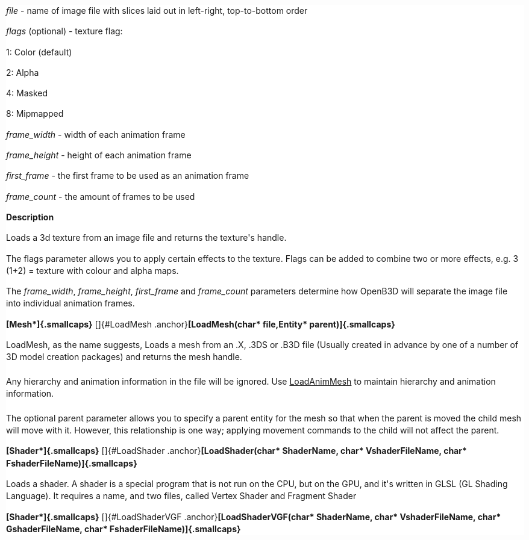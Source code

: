 *file* - name of image file with slices laid out in left-right,
top-to-bottom order

*flags* (optional) - texture flag:

1: Color (default)

2: Alpha

4: Masked

8: Mipmapped

*frame_width* - width of each animation frame

*frame_height* - height of each animation frame

*first_frame* - the first frame to be used as an animation frame

*frame_count* - the amount of frames to be used

**Description**

Loads a 3d texture from an image file and returns the texture\'s handle.

The flags parameter allows you to apply certain effects to the texture.
Flags can be added to combine two or more effects, e.g. 3 (1+2) =
texture with colour and alpha maps.

The *frame_width*, *frame_height*, *first_frame* and *frame_count*
parameters determine how OpenB3D will separate the image file into
individual animation frames.

**[Mesh\*]{.smallcaps}** []{#LoadMesh .anchor}**[LoadMesh(char\*
file,Entity\* parent)]{.smallcaps}**

LoadMesh, as the name suggests, Loads a mesh from an .X, .3DS or .B3D
file (Usually created in advance by one of a number of 3D model creation
packages) and returns the mesh handle.\
\
Any hierarchy and animation information in the file will be ignored. Use
[LoadAnimMesh](#LoadAnimMesh) to maintain hierarchy and animation
information.\
\
The optional parent parameter allows you to specify a parent entity for
the mesh so that when the parent is moved the child mesh will move with
it. However, this relationship is one way; applying movement commands to
the child will not affect the parent.

**[Shader\*]{.smallcaps}** []{#LoadShader .anchor}**[LoadShader(char\*
ShaderName, char\* VshaderFileName, char\*
FshaderFileName)]{.smallcaps}**

Loads a shader. A shader is a special program that is not run on the
CPU, but on the GPU, and it's written in GLSL (GL Shading Language). It
requires a name, and two files, called Vertex Shader and Fragment Shader

**[Shader\*]{.smallcaps}** []{#LoadShaderVGF
.anchor}**[LoadShaderVGF(char\* ShaderName, char\* VshaderFileName,
char\* GshaderFileName, char\* FshaderFileName)]{.smallcaps}**
